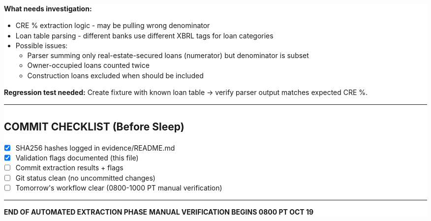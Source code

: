 **What needs investigation:**
- CRE % extraction logic - may be pulling wrong denominator
- Loan table parsing - different banks use different XBRL tags for loan categories
- Possible issues:
  - Parser summing only real-estate-secured loans (numerator) but denominator is subset
  - Owner-occupied loans counted twice
  - Construction loans excluded when should be included

**Regression test needed:** Create fixture with known loan table → verify parser output matches expected CRE %.

---

## COMMIT CHECKLIST (Before Sleep)

- [x] SHA256 hashes logged in evidence/README.md
- [x] Validation flags documented (this file)
- [ ] Commit extraction results + flags
- [ ] Git status clean (no uncommitted changes)
- [ ] Tomorrow's workflow clear (0800-1000 PT manual verification)

---

**END OF AUTOMATED EXTRACTION PHASE**
**MANUAL VERIFICATION BEGINS 0800 PT OCT 19**
